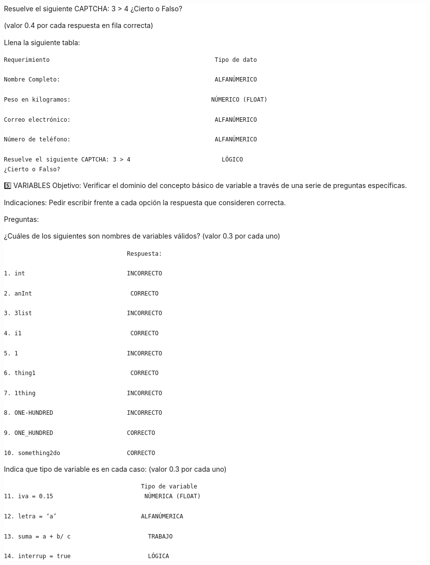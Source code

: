 Resuelve el siguiente CAPTCHA: 3 > 4 ¿Cierto o Falso? 

(valor 0.4 por cada respuesta en fila correcta)

Llena la siguiente tabla:

    Requerimiento                                               Tipo de dato

    Nombre Completo:                                            ALFANÚMERICO
    
    Peso en kilogramos:                                        NÚMERICO (FLOAT)
    
    Correo electrónico:                                         ALFANÚMERICO
    
    Número de teléfono:                                         ALFANÚMERICO
    
    Resuelve el siguiente CAPTCHA: 3 > 4                          LÓGICO
    ¿Cierto o Falso?



5️⃣ VARIABLES
Objetivo: Verificar el dominio del concepto básico de variable a través de una serie de preguntas específicas.

Indicaciones: Pedir escribir frente a cada opción la respuesta que consideren correcta.

Preguntas:

¿Cuáles de los siguientes son nombres de variables válidos? (valor 0.3 por cada uno)

                                       Respuesta: 

    1. int                             INCORRECTO

    2. anInt                            CORRECTO

    3. 3list                           INCORRECTO

    4. i1                               CORRECTO

    5. 1                               INCORRECTO

    6. thing1                           CORRECTO

    7. 1thing                          INCORRECTO

    8. ONE-HUNDRED                     INCORRECTO

    9. ONE_HUNDRED                     CORRECTO

    10. something2do                   CORRECTO


Indica que tipo de variable es en cada caso: (valor 0.3 por cada uno)

                                           Tipo de variable
    11. iva = 0.15                          NÚMERICA (FLOAT)

    12. letra = ‘a’                        ALFANÚMERICA

    13. suma = a + b/ c                      TRABAJO 

    14. interrup = true                      LÓGICA
